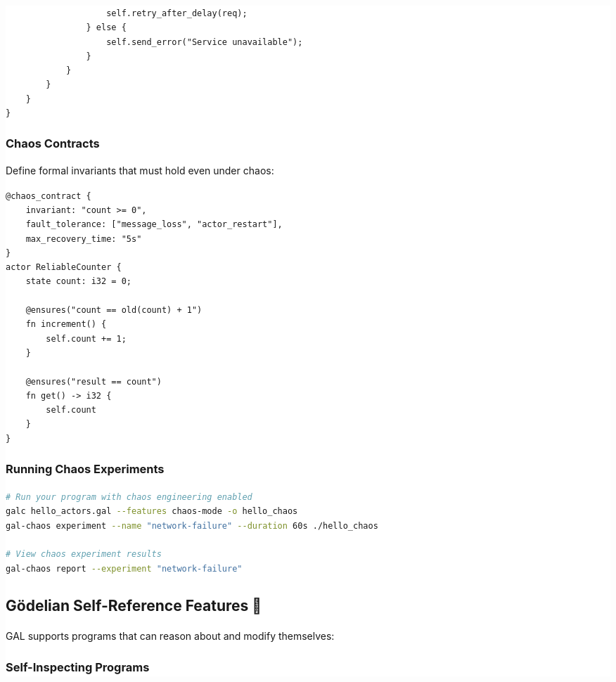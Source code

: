 ```gal
                    self.retry_after_delay(req);
                } else {
                    self.send_error("Service unavailable");
                }
            }
        }
    }
}
```

### Chaos Contracts

Define formal invariants that must hold even under chaos:

```gal
@chaos_contract {
    invariant: "count >= 0",
    fault_tolerance: ["message_loss", "actor_restart"],
    max_recovery_time: "5s"
}
actor ReliableCounter {
    state count: i32 = 0;
    
    @ensures("count == old(count) + 1")
    fn increment() {
        self.count += 1;
    }
    
    @ensures("result == count")
    fn get() -> i32 {
        self.count
    }
}
```

### Running Chaos Experiments

```bash
# Run your program with chaos engineering enabled
galc hello_actors.gal --features chaos-mode -o hello_chaos
gal-chaos experiment --name "network-failure" --duration 60s ./hello_chaos

# View chaos experiment results
gal-chaos report --experiment "network-failure"
```

## Gödelian Self-Reference Features 🤯

GAL supports programs that can reason about and modify themselves:

### Self-Inspecting Programs

